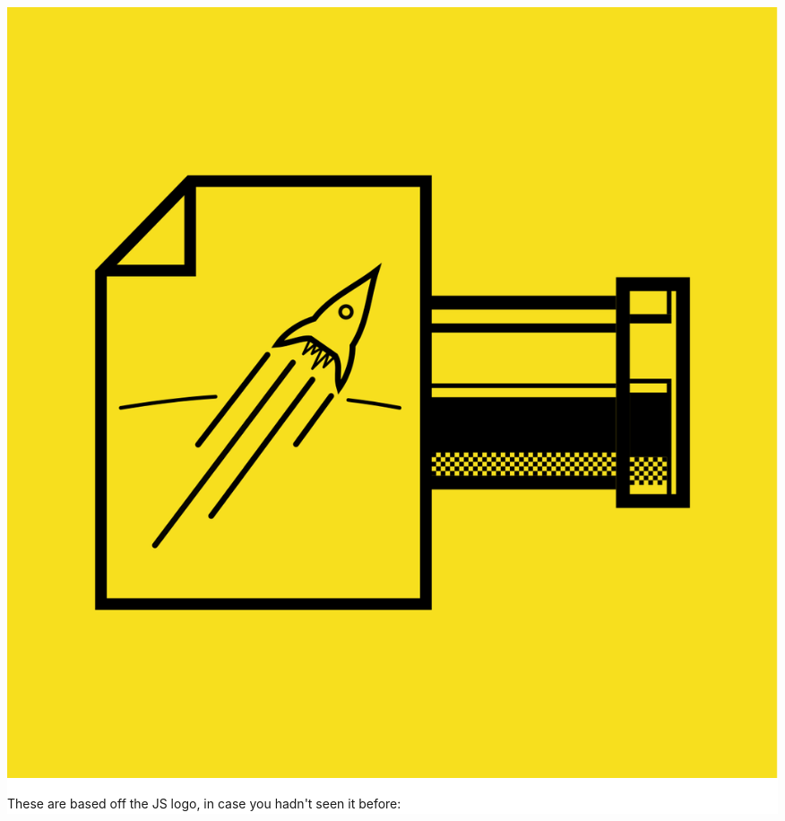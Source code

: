 ![Yellow background with a centered black file icon and a rocket coming up from earth in the midddle and a pipe to the right](/images/stratic-logo-rocket-with-pipe.svg)

</div>

These are based off the JS logo, in case you hadn't seen it before:
